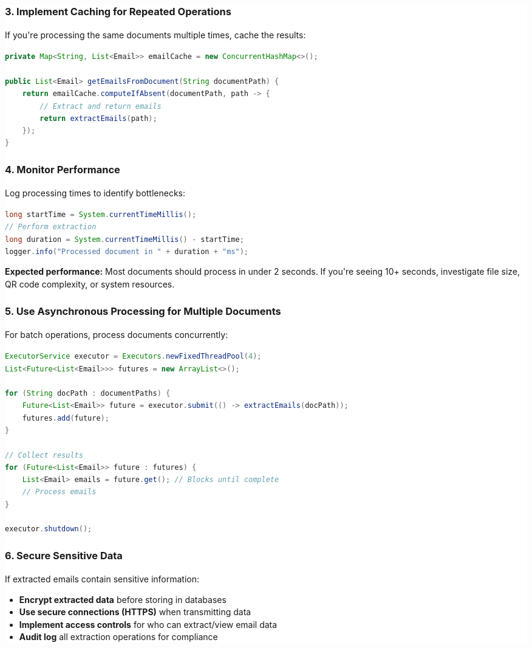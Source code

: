 ### 3. Implement Caching for Repeated Operations
If you're processing the same documents multiple times, cache the results:

```java
private Map<String, List<Email>> emailCache = new ConcurrentHashMap<>();

public List<Email> getEmailsFromDocument(String documentPath) {
    return emailCache.computeIfAbsent(documentPath, path -> {
        // Extract and return emails
        return extractEmails(path);
    });
}
```

### 4. Monitor Performance
Log processing times to identify bottlenecks:

```java
long startTime = System.currentTimeMillis();
// Perform extraction
long duration = System.currentTimeMillis() - startTime;
logger.info("Processed document in " + duration + "ms");
```

**Expected performance:** Most documents should process in under 2 seconds. If you're seeing 10+ seconds, investigate file size, QR code complexity, or system resources.

### 5. Use Asynchronous Processing for Multiple Documents
For batch operations, process documents concurrently:

```java
ExecutorService executor = Executors.newFixedThreadPool(4);
List<Future<List<Email>>> futures = new ArrayList<>();

for (String docPath : documentPaths) {
    Future<List<Email>> future = executor.submit(() -> extractEmails(docPath));
    futures.add(future);
}

// Collect results
for (Future<List<Email>> future : futures) {
    List<Email> emails = future.get(); // Blocks until complete
    // Process emails
}

executor.shutdown();
```

### 6. Secure Sensitive Data
If extracted emails contain sensitive information:
- **Encrypt extracted data** before storing in databases
- **Use secure connections (HTTPS)** when transmitting data
- **Implement access controls** for who can extract/view email data
- **Audit log** all extraction operations for compliance
